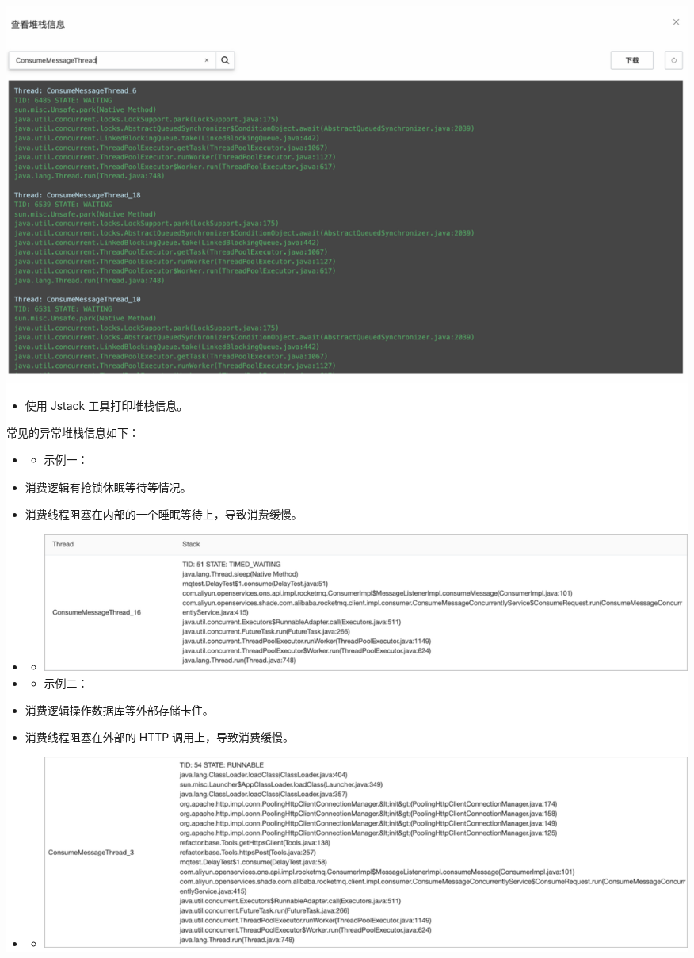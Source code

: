 ![图片](assets/640-20230117172004770.png)

- 使用 Jstack 工具打印堆栈信息。

常见的异常堆栈信息如下：

- - 示例一：

- 消费逻辑有抢锁休眠等待等情况。

- 消费线程阻塞在内部的一个睡眠等待上，导致消费缓慢。

- - ![图片](assets/640-20230117172051402.png)

- - 示例二：

- 消费逻辑操作数据库等外部存储卡住。

- 消费线程阻塞在外部的 HTTP 调用上，导致消费缓慢。

- - ![图片](assets/640-20230117172104890.png)
